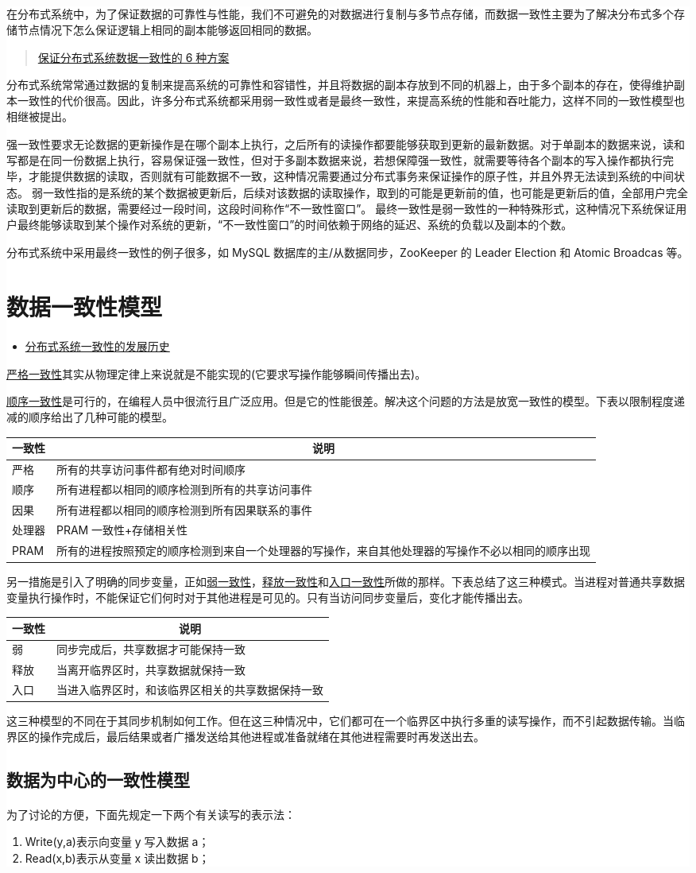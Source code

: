在分布式系统中，为了保证数据的可靠性与性能，我们不可避免的对数据进行复制与多节点存储，而数据一致性主要为了解决分布式多个存储节点情况下怎么保证逻辑上相同的副本能够返回相同的数据。

> [保证分布式系统数据一致性的 6 种方案 ](http://mp.weixin.qq.com/s?__biz=MzAwMDU1MTE1OQ==&mid=2653546976&idx=1&sn=c3fb2338389a41e7ab998c0c21bd3e5d&scene=23&srcid=0419TGxOI4Nac6fHhWRNDeR0#rd)

分布式系统常常通过数据的复制来提高系统的可靠性和容错性，并且将数据的副本存放到不同的机器上，由于多个副本的存在，使得维护副本一致性的代价很高。因此，许多分布式系统都采用弱一致性或者是最终一致性，来提高系统的性能和吞吐能力，这样不同的一致性模型也相继被提出。

强一致性要求无论数据的更新操作是在哪个副本上执行，之后所有的读操作都要能够获取到更新的最新数据。对于单副本的数据来说，读和写都是在同一份数据上执行，容易保证强一致性，但对于多副本数据来说，若想保障强一致性，就需要等待各个副本的写入操作都执行完毕，才能提供数据的读取，否则就有可能数据不一致，这种情况需要通过分布式事务来保证操作的原子性，并且外界无法读到系统的中间状态。
弱一致性指的是系统的某个数据被更新后，后续对该数据的读取操作，取到的可能是更新前的值，也可能是更新后的值，全部用户完全读取到更新后的数据，需要经过一段时间，这段时间称作“不一致性窗口”。
最终一致性是弱一致性的一种特殊形式，这种情况下系统保证用户最终能够读取到某个操作对系统的更新，“不一致性窗口”的时间依赖于网络的延迟、系统的负载以及副本的个数。

分布式系统中采用最终一致性的例子很多，如 MySQL 数据库的主/从数据同步，ZooKeeper 的 Leader Election 和 Atomic Broadcas 等。

# 数据一致性模型

- [分布式系统一致性的发展历史](http://36kr.com/p/5037166.html)

[严格一致性](http://www.sigma.me/2011/05/6/strict-consistency.html)其实从物理定律上来说就是不能实现的(它要求写操作能够瞬间传播出去)。

[顺序一致性](http://www.sigma.me/2011/05/6/sequential-consistency.html)是可行的，在编程人员中很流行且广泛应用。但是它的性能很差。解决这个问题的方法是放宽一致性的模型。下表以限制程度递减的顺序给出了几种可能的模型。

| 一致性 | 说明                                                                                             |
| ------ | ------------------------------------------------------------------------------------------------ |
| 严格   | 所有的共享访问事件都有绝对时间顺序                                                               |
| 顺序   | 所有进程都以相同的顺序检测到所有的共享访问事件                                                   |
| 因果   | 所有进程都以相同的顺序检测到所有因果联系的事件                                                   |
| 处理器 | PRAM 一致性+存储相关性                                                                           |
| PRAM   | 所有的进程按照预定的顺序检测到来自一个处理器的写操作，来自其他处理器的写操作不必以相同的顺序出现 |

另一措施是引入了明确的同步变量，正如[弱一致性](http://www.sigma.me/2011/05/6/weak-consistency.html)，[释放一致性](http://www.sigma.me/2011/05/6/release-consistency.html)和[入口一致性](http://www.sigma.me/2011/05/6/entry-consistency.html)所做的那样。下表总结了这三种模式。当进程对普通共享数据变量执行操作时，不能保证它们何时对于其他进程是可见的。只有当访问同步变量后，变化才能传播出去。

| 一致性 | 说明                                             |
| ------ | ------------------------------------------------ |
| 弱     | 同步完成后，共享数据才可能保持一致               |
| 释放   | 当离开临界区时，共享数据就保持一致               |
| 入口   | 当进入临界区时，和该临界区相关的共享数据保持一致 |

这三种模型的不同在于其同步机制如何工作。但在这三种情况中，它们都可在一个临界区中执行多重的读写操作，而不引起数据传输。当临界区的操作完成后，最后结果或者广播发送给其他进程或准备就绪在其他进程需要时再发送出去。

## 数据为中心的一致性模型

为了讨论的方便，下面先规定一下两个有关读写的表示法：

1. Write(y,a)表示向变量 y 写入数据 a；
2. Read(x,b)表示从变量 x 读出数据 b；
